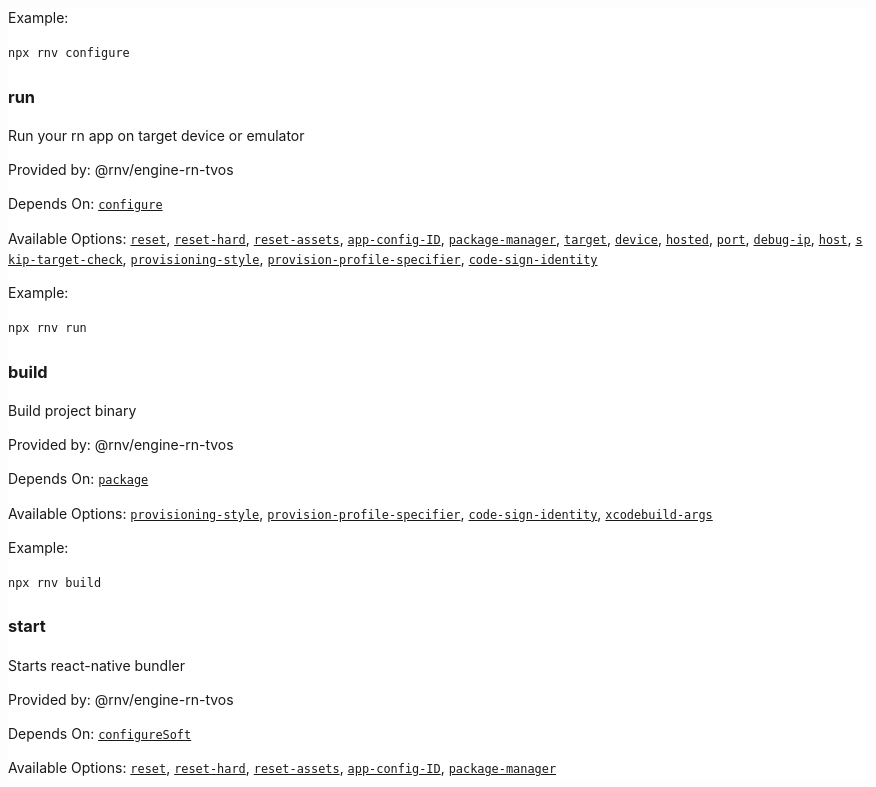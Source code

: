 Example:
```bash
npx rnv configure
```

### run

Run your rn app on target device or emulator

Provided by: @rnv/engine-rn-tvos

Depends On:
[`configure`](#configure)


Available Options:
[`reset`](#reset), [`reset-hard`](#reset-hard), [`reset-assets`](#reset-assets), [`app-config-ID`](#app-config-id), [`package-manager`](#package-manager), [`target`](#target), [`device`](#device), [`hosted`](#hosted), [`port`](#port), [`debug-ip`](#debug-ip), [`host`](#host), [`skip-target-check`](#skip-target-check), [`provisioning-style`](#provisioning-style), [`provision-profile-specifier`](#provision-profile-specifier), [`code-sign-identity`](#code-sign-identity)

Example:
```bash
npx rnv run
```

### build

Build project binary

Provided by: @rnv/engine-rn-tvos

Depends On:
[`package`](#package)


Available Options:
[`provisioning-style`](#provisioning-style), [`provision-profile-specifier`](#provision-profile-specifier), [`code-sign-identity`](#code-sign-identity), [`xcodebuild-args`](#xcodebuild-args)

Example:
```bash
npx rnv build
```

### start

Starts react-native bundler

Provided by: @rnv/engine-rn-tvos

Depends On:
[`configureSoft`](#configuresoft)


Available Options:
[`reset`](#reset), [`reset-hard`](#reset-hard), [`reset-assets`](#reset-assets), [`app-config-ID`](#app-config-id), [`package-manager`](#package-manager)
